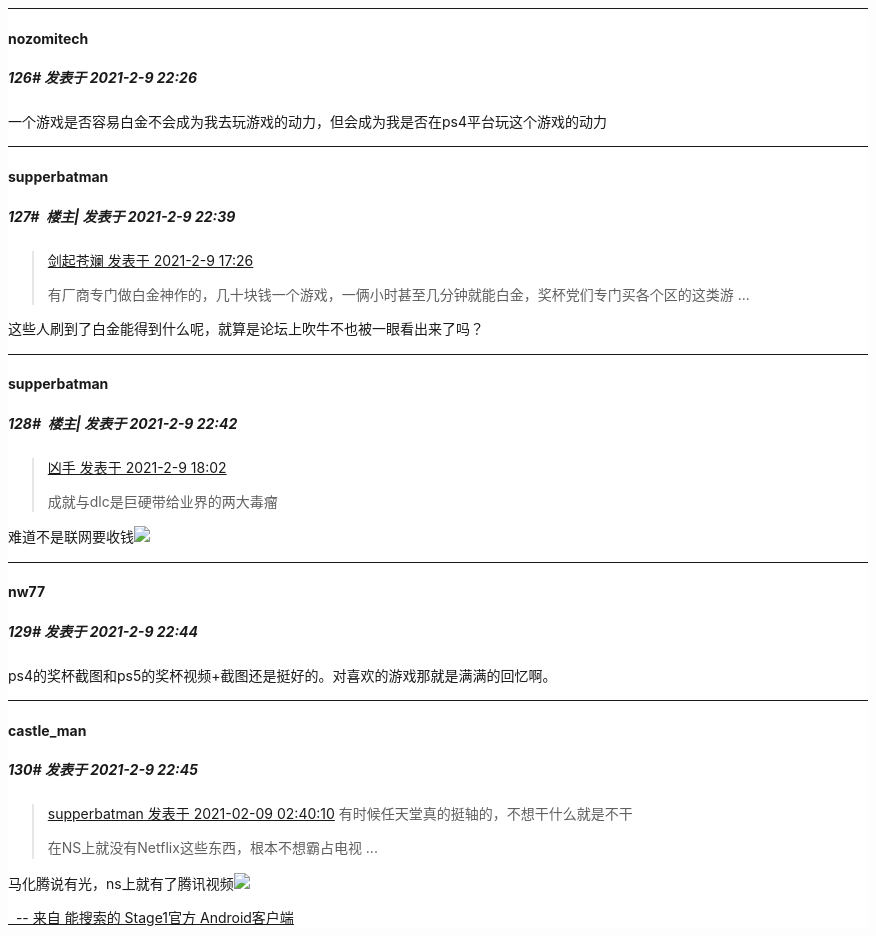 -----

####  nozomitech  
##### 126#       发表于 2021-2-9 22:26


一个游戏是否容易白金不会成为我去玩游戏的动力，但会成为我是否在ps4平台玩这个游戏的动力


-----

####  supperbatman  
##### 127#         楼主| 发表于 2021-2-9 22:39


<blockquote><a href="httphttps://bbs.saraba1st.com/2b/forum.php?mod=redirect&amp;goto=findpost&amp;pid=50286182&amp;ptid=1987051" target="_blank">剑起苍斓 发表于 2021-2-9 17:26</a>

有厂商专门做白金神作的，几十块钱一个游戏，一俩小时甚至几分钟就能白金，奖杯党们专门买各个区的这类游 ...</blockquote>
这些人刷到了白金能得到什么呢，就算是论坛上吹牛不也被一眼看出来了吗？


-----

####  supperbatman  
##### 128#         楼主| 发表于 2021-2-9 22:42


<blockquote><a href="httphttps://bbs.saraba1st.com/2b/forum.php?mod=redirect&amp;goto=findpost&amp;pid=50286637&amp;ptid=1987051" target="_blank">凶手 发表于 2021-2-9 18:02</a>

成就与dlc是巨硬带给业界的两大毒瘤</blockquote>
难道不是联网要收钱<img src="https://static.saraba1st.com/image/smiley/face2017/057.png" referrerpolicy="no-referrer">


-----

####  nw77  
##### 129#       发表于 2021-2-9 22:44


ps4的奖杯截图和ps5的奖杯视频+截图还是挺好的。对喜欢的游戏那就是满满的回忆啊。


-----

####  castle_man  
##### 130#       发表于 2021-2-9 22:45


<blockquote><a href="httphttps://bbs.saraba1st.com/2b/forum.php?mod=redirect&amp;goto=findpost&amp;pid=50283522&amp;ptid=1987051" target="_blank">supperbatman 发表于 2021-02-09 02:40:10</a>
有时候任天堂真的挺轴的，不想干什么就是不干


在NS上就没有Netflix这些东西，根本不想霸占电视 ...</blockquote>马化腾说有光，ns上就有了腾讯视频<img src="https://static.saraba1st.com/image/smiley/face2017/067.png" referrerpolicy="no-referrer">

[  -- 来自 能搜索的 Stage1官方 Android客户端](https://www.coolapk.com/apk/140634)
